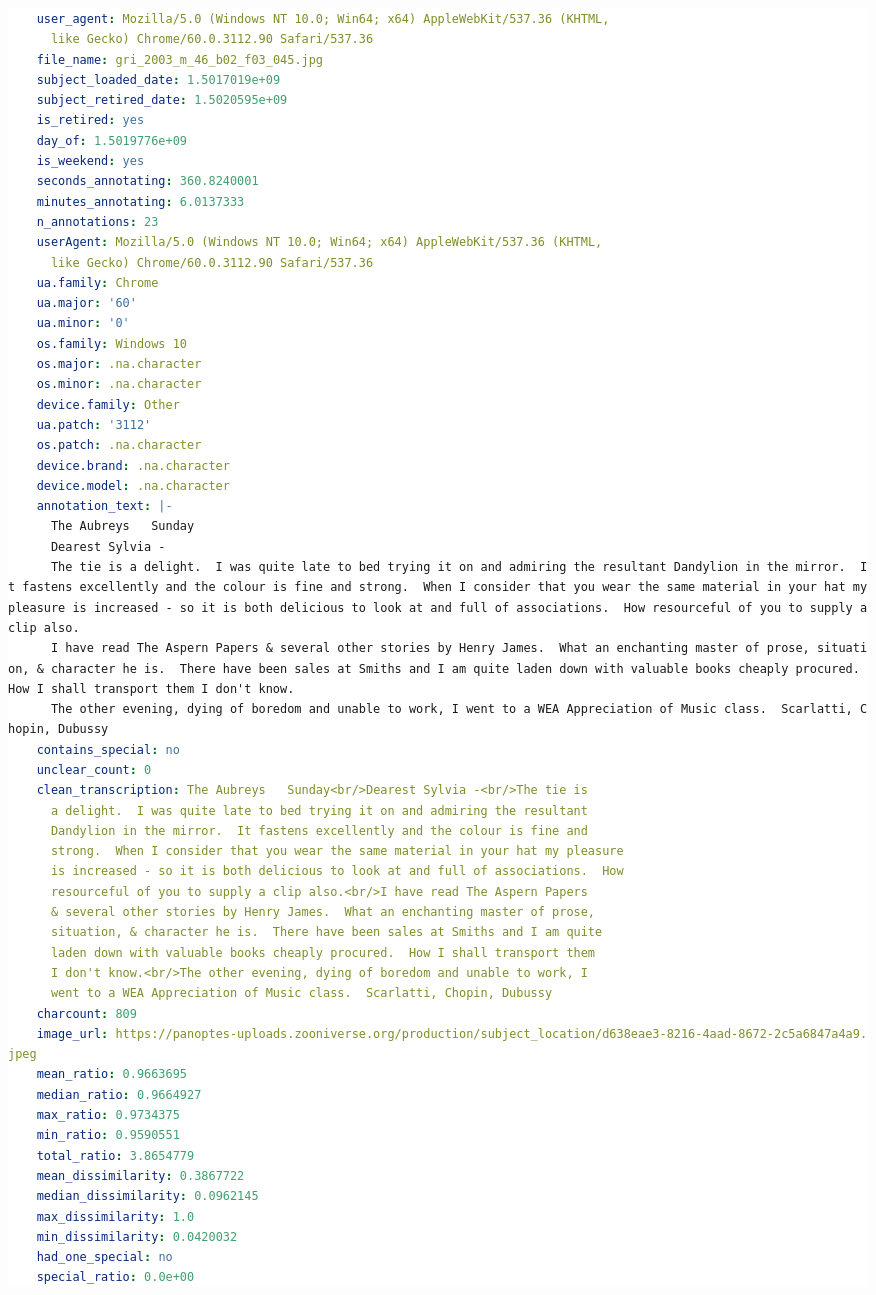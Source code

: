```yaml
    user_agent: Mozilla/5.0 (Windows NT 10.0; Win64; x64) AppleWebKit/537.36 (KHTML,
      like Gecko) Chrome/60.0.3112.90 Safari/537.36
    file_name: gri_2003_m_46_b02_f03_045.jpg
    subject_loaded_date: 1.5017019e+09
    subject_retired_date: 1.5020595e+09
    is_retired: yes
    day_of: 1.5019776e+09
    is_weekend: yes
    seconds_annotating: 360.8240001
    minutes_annotating: 6.0137333
    n_annotations: 23
    userAgent: Mozilla/5.0 (Windows NT 10.0; Win64; x64) AppleWebKit/537.36 (KHTML,
      like Gecko) Chrome/60.0.3112.90 Safari/537.36
    ua.family: Chrome
    ua.major: '60'
    ua.minor: '0'
    os.family: Windows 10
    os.major: .na.character
    os.minor: .na.character
    device.family: Other
    ua.patch: '3112'
    os.patch: .na.character
    device.brand: .na.character
    device.model: .na.character
    annotation_text: |-
      The Aubreys   Sunday
      Dearest Sylvia -
      The tie is a delight.  I was quite late to bed trying it on and admiring the resultant Dandylion in the mirror.  It fastens excellently and the colour is fine and strong.  When I consider that you wear the same material in your hat my pleasure is increased - so it is both delicious to look at and full of associations.  How resourceful of you to supply a clip also.
      I have read The Aspern Papers & several other stories by Henry James.  What an enchanting master of prose, situation, & character he is.  There have been sales at Smiths and I am quite laden down with valuable books cheaply procured.  How I shall transport them I don't know.
      The other evening, dying of boredom and unable to work, I went to a WEA Appreciation of Music class.  Scarlatti, Chopin, Dubussy
    contains_special: no
    unclear_count: 0
    clean_transcription: The Aubreys   Sunday<br/>Dearest Sylvia -<br/>The tie is
      a delight.  I was quite late to bed trying it on and admiring the resultant
      Dandylion in the mirror.  It fastens excellently and the colour is fine and
      strong.  When I consider that you wear the same material in your hat my pleasure
      is increased - so it is both delicious to look at and full of associations.  How
      resourceful of you to supply a clip also.<br/>I have read The Aspern Papers
      & several other stories by Henry James.  What an enchanting master of prose,
      situation, & character he is.  There have been sales at Smiths and I am quite
      laden down with valuable books cheaply procured.  How I shall transport them
      I don't know.<br/>The other evening, dying of boredom and unable to work, I
      went to a WEA Appreciation of Music class.  Scarlatti, Chopin, Dubussy
    charcount: 809
    image_url: https://panoptes-uploads.zooniverse.org/production/subject_location/d638eae3-8216-4aad-8672-2c5a6847a4a9.jpeg
    mean_ratio: 0.9663695
    median_ratio: 0.9664927
    max_ratio: 0.9734375
    min_ratio: 0.9590551
    total_ratio: 3.8654779
    mean_dissimilarity: 0.3867722
    median_dissimilarity: 0.0962145
    max_dissimilarity: 1.0
    min_dissimilarity: 0.0420032
    had_one_special: no
    special_ratio: 0.0e+00
```
